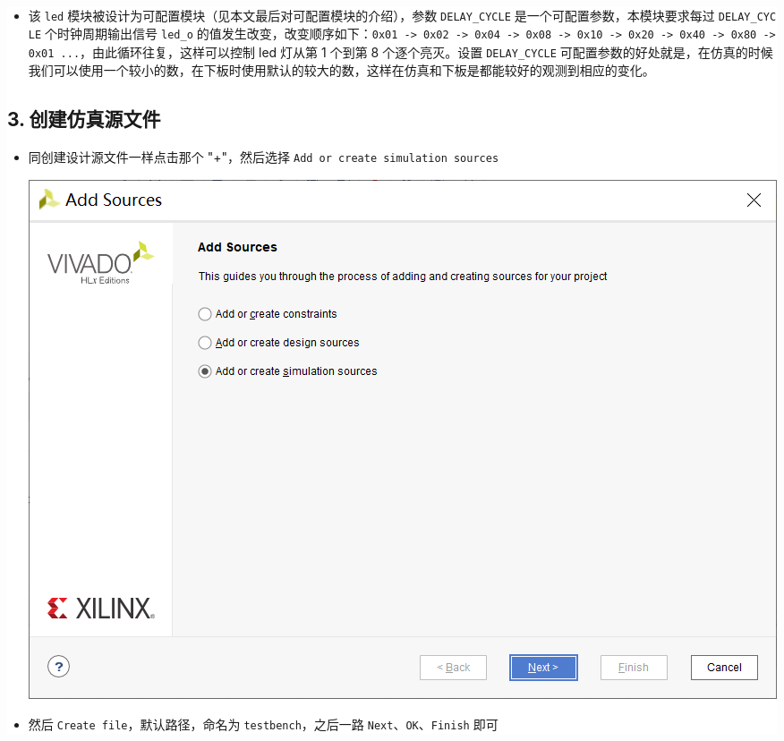 - 该 `led` 模块被设计为可配置模块（见本文最后对可配置模块的介绍），参数 `DELAY_CYCLE` 是一个可配置参数，本模块要求每过 `DELAY_CYCLE` 个时钟周期输出信号 `led_o` 的值发生改变，改变顺序如下：`0x01 -> 0x02 -> 0x04 -> 0x08 -> 0x10 -> 0x20 -> 0x40 -> 0x80 -> 0x01 ...`，由此循环往复，这样可以控制 led 灯从第 1 个到第 8 个逐个亮灭。设置 `DELAY_CYCLE` 可配置参数的好处就是，在仿真的时候我们可以使用一个较小的数，在下板时使用默认的较大的数，这样在仿真和下板是都能较好的观测到相应的变化。

## 3. 创建仿真源文件
- 同创建设计源文件一样点击那个 "+"，然后选择 `Add or create simulation sources`

    ![](../img/lab1/p12.png)

- 然后 `Create file`，默认路径，命名为 `testbench`，之后一路 `Next`、`OK`、`Finish` 即可
